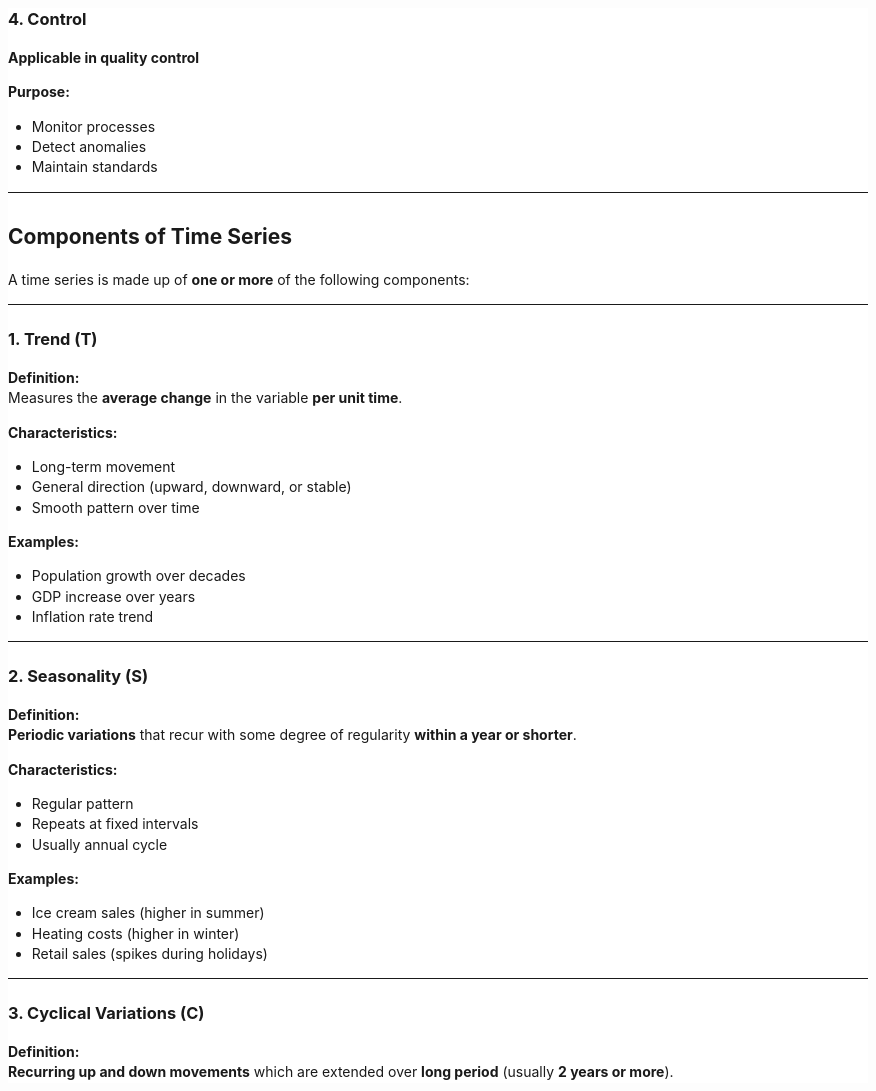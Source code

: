 
### 4. Control

**Applicable in quality control**

**Purpose:**
- Monitor processes
- Detect anomalies
- Maintain standards

---

## Components of Time Series

A time series is made up of **one or more** of the following components:

---

### 1. Trend (T)

**Definition:**  
Measures the **average change** in the variable **per unit time**.

**Characteristics:**
- Long-term movement
- General direction (upward, downward, or stable)
- Smooth pattern over time

**Examples:**
- Population growth over decades
- GDP increase over years
- Inflation rate trend

---

### 2. Seasonality (S)

**Definition:**  
**Periodic variations** that recur with some degree of regularity **within a year or shorter**.

**Characteristics:**
- Regular pattern
- Repeats at fixed intervals
- Usually annual cycle

**Examples:**
- Ice cream sales (higher in summer)
- Heating costs (higher in winter)
- Retail sales (spikes during holidays)

---

### 3. Cyclical Variations (C)

**Definition:**  
**Recurring up and down movements** which are extended over **long period** (usually **2 years or more**).
